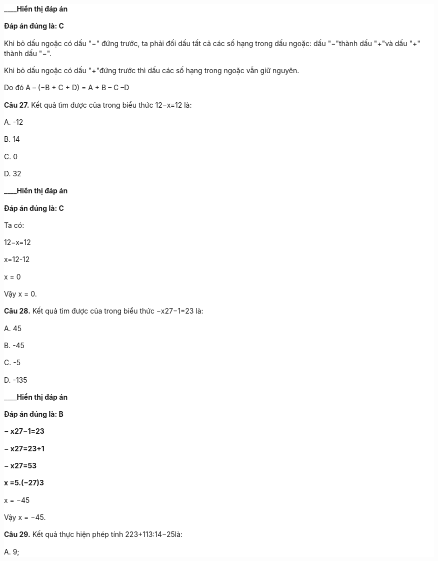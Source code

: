 ____**Hiển thị đáp án**

**Đáp án đúng là: C**

Khi bỏ dấu ngoặc có dấu "−" đứng trước, ta phải đối dấu tất cả các số hạng trong dấu ngoặc: dấu "−"thành dấu "+"và dấu "+" thành dấu "−".

Khi bỏ dấu ngoặc có dấu "+"đứng trước thì dấu các số hạng trong ngoặc vẫn giữ nguyên.

Do đó A – (−B + C + D) = A + B – C –D

**Câu 27.** Kết quả tìm được của trong biểu thức 12−x=12 là:

A. -12

B. 14

C. 0

D. 32

____**Hiển thị đáp án**

**Đáp án đúng là: C**

Ta có: 

12−x=12

x=12-12

x = 0

Vậy x = 0.

**Câu 28.** Kết quả tìm được của trong biểu thức −x27−1=23 là:

A. 45

B. -45

C. -5

D. -135

____**Hiển thị đáp án**

**Đáp án đúng là: B**

**− x27−1=23**

**− x27=23+1**

**− x27=53**

**x =5.(−27)3**

x = −45

Vậy x = −45.

**Câu 29.** Kết quả thực hiện phép tính 223+113:14−25là:

A. 9;
